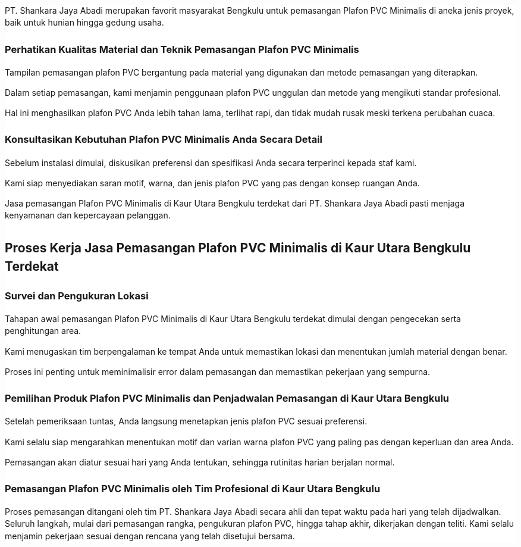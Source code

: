 PT. Shankara Jaya Abadi merupakan favorit masyarakat Bengkulu untuk pemasangan Plafon PVC Minimalis di aneka jenis proyek, baik untuk hunian hingga gedung usaha.

### Perhatikan Kualitas Material dan Teknik Pemasangan Plafon PVC Minimalis

Tampilan pemasangan plafon PVC bergantung pada material yang digunakan dan metode pemasangan yang diterapkan.

Dalam setiap pemasangan, kami menjamin penggunaan plafon PVC unggulan dan metode yang mengikuti standar profesional.

Hal ini menghasilkan plafon PVC Anda lebih tahan lama, terlihat rapi, dan tidak mudah rusak meski terkena perubahan cuaca.

### Konsultasikan Kebutuhan Plafon PVC Minimalis Anda Secara Detail

Sebelum instalasi dimulai, diskusikan preferensi dan spesifikasi Anda secara terperinci kepada staf kami.

Kami siap menyediakan saran motif, warna, dan jenis plafon PVC yang pas dengan konsep ruangan Anda.

Jasa pemasangan Plafon PVC Minimalis di Kaur Utara Bengkulu terdekat dari PT. Shankara Jaya Abadi pasti menjaga kenyamanan dan kepercayaan pelanggan.

## Proses Kerja Jasa Pemasangan Plafon PVC Minimalis di Kaur Utara Bengkulu Terdekat

### Survei dan Pengukuran Lokasi

Tahapan awal pemasangan Plafon PVC Minimalis di Kaur Utara Bengkulu terdekat dimulai dengan pengecekan serta penghitungan area.

Kami menugaskan tim berpengalaman ke tempat Anda untuk memastikan lokasi dan menentukan jumlah material dengan benar.

Proses ini penting untuk meminimalisir error dalam pemasangan dan memastikan pekerjaan yang sempurna.

### Pemilihan Produk Plafon PVC Minimalis dan Penjadwalan Pemasangan di Kaur Utara Bengkulu

Setelah pemeriksaan tuntas, Anda langsung menetapkan jenis plafon PVC sesuai preferensi.

Kami selalu siap mengarahkan menentukan motif dan varian warna plafon PVC yang paling pas dengan keperluan dan area Anda.

Pemasangan akan diatur sesuai hari yang Anda tentukan, sehingga rutinitas harian berjalan normal.

### Pemasangan Plafon PVC Minimalis oleh Tim Profesional di Kaur Utara Bengkulu

Proses pemasangan ditangani oleh tim PT. Shankara Jaya Abadi secara ahli dan tepat waktu pada hari yang telah dijadwalkan. Seluruh langkah, mulai dari pemasangan rangka, pengukuran plafon PVC, hingga tahap akhir, dikerjakan dengan teliti. Kami selalu menjamin pekerjaan sesuai dengan rencana yang telah disetujui bersama.
